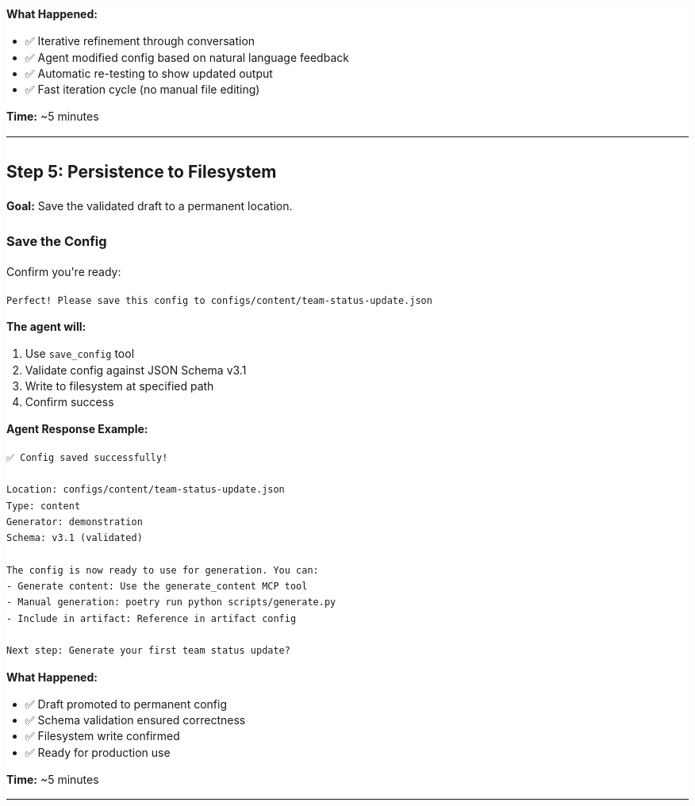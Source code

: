 **What Happened:**
- ✅ Iterative refinement through conversation
- ✅ Agent modified config based on natural language feedback
- ✅ Automatic re-testing to show updated output
- ✅ Fast iteration cycle (no manual file editing)

**Time:** ~5 minutes

---

## Step 5: Persistence to Filesystem

**Goal:** Save the validated draft to a permanent location.

### Save the Config

Confirm you're ready:

```
Perfect! Please save this config to configs/content/team-status-update.json
```

**The agent will:**
1. Use `save_config` tool
2. Validate config against JSON Schema v3.1
3. Write to filesystem at specified path
4. Confirm success

**Agent Response Example:**
```
✅ Config saved successfully!

Location: configs/content/team-status-update.json
Type: content
Generator: demonstration
Schema: v3.1 (validated)

The config is now ready to use for generation. You can:
- Generate content: Use the generate_content MCP tool
- Manual generation: poetry run python scripts/generate.py
- Include in artifact: Reference in artifact config

Next step: Generate your first team status update?
```

**What Happened:**
- ✅ Draft promoted to permanent config
- ✅ Schema validation ensured correctness
- ✅ Filesystem write confirmed
- ✅ Ready for production use

**Time:** ~5 minutes

---
